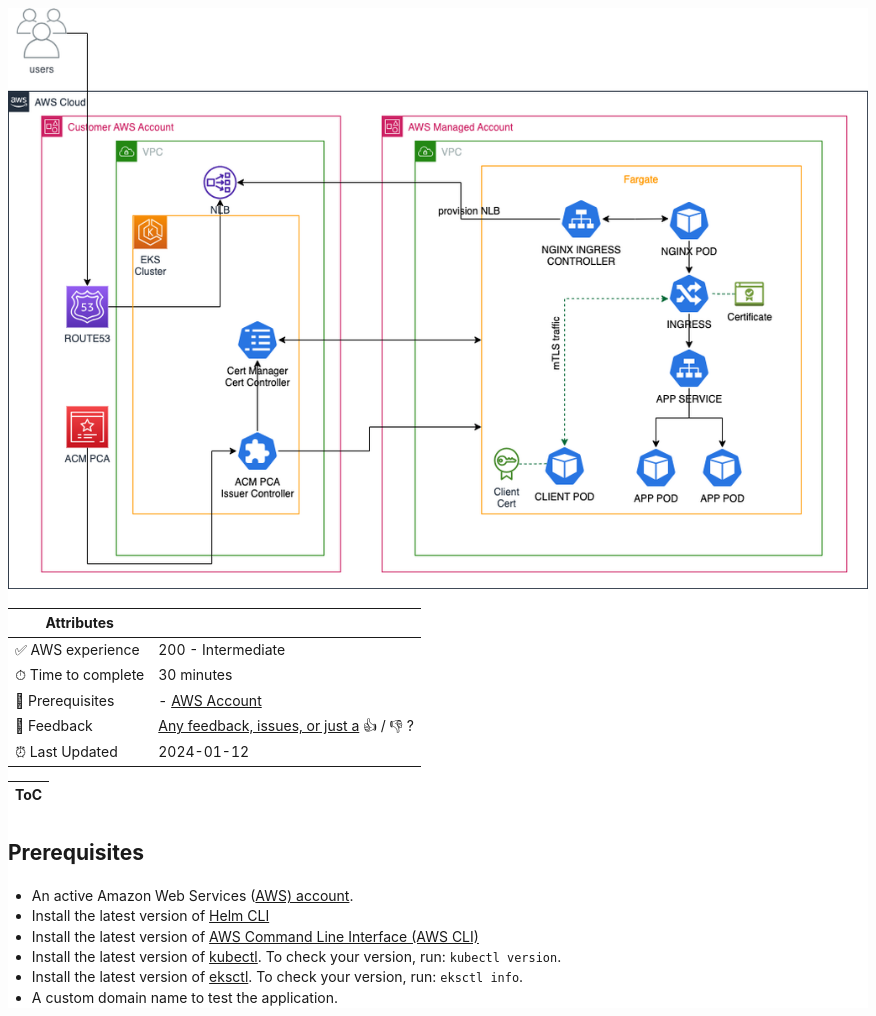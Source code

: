 ![mTLS in Amazon EKS Fargate using NGINX ingress Controller](./images/blog-mTLS-nginx-ingress.png)


| Attributes             |                                                                 |
|------------------------|-----------------------------------------------------------------|
| ✅ AWS experience      | 200 - Intermediate                                              |
| ⏱ Time to complete     | 30 minutes                                                      |
| 🧩 Prerequisites       | - [AWS Account](https://aws.amazon.com/resources/create-account/?sc_channel=el&sc_campaign=devops&sc_content=eks-monitor-containerized-applications&sc_geo=mult&sc_country=mult&sc_outcome=acq)|
| 📢 Feedback            | <a href="https://www.pulse.aws/survey/Z8XBGQEL" target="_blank">Any feedback, issues, or just a</a> 👍 / 👎 ?    |
| ⏰ Last Updated        | 2024-01-12                                                    |

| ToC |
|-----|

## Prerequisites

* An active Amazon Web Services ([AWS) account](https://signin.aws.amazon.com/signin?redirect_uri=https://portal.aws.amazon.com/billing/signup/resume&client_id=signup).
* Install the latest version of [Helm CLI](https://helm.sh/docs/intro/install/)
* Install the latest version of [AWS Command Line Interface (AWS CLI)](http://aws.amazon.com/cli)
* Install the latest version of [kubectl](https://kubernetes.io/docs/tasks/tools/#kubectl). To check your version, run: `kubectl version`.
* Install the latest version of [eksctl](https://eksctl.io/installation/). To check your version, run: `eksctl info`.
* A custom domain name to test the application.
